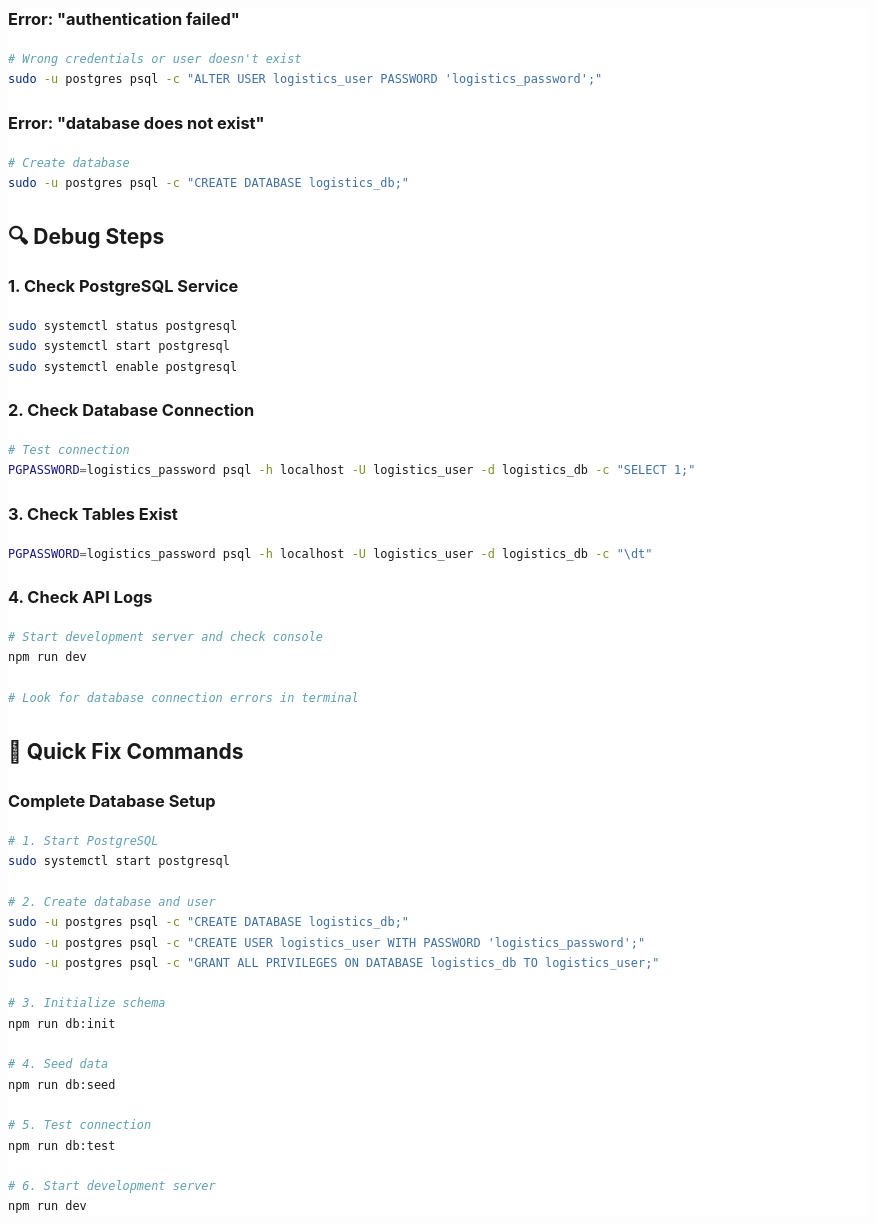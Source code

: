 ### **Error: "authentication failed"**
```bash
# Wrong credentials or user doesn't exist
sudo -u postgres psql -c "ALTER USER logistics_user PASSWORD 'logistics_password';"
```

### **Error: "database does not exist"**
```bash
# Create database
sudo -u postgres psql -c "CREATE DATABASE logistics_db;"
```

## 🔍 **Debug Steps**

### **1. Check PostgreSQL Service**
```bash
sudo systemctl status postgresql
sudo systemctl start postgresql
sudo systemctl enable postgresql
```

### **2. Check Database Connection**
```bash
# Test connection
PGPASSWORD=logistics_password psql -h localhost -U logistics_user -d logistics_db -c "SELECT 1;"
```

### **3. Check Tables Exist**
```bash
PGPASSWORD=logistics_password psql -h localhost -U logistics_user -d logistics_db -c "\dt"
```

### **4. Check API Logs**
```bash
# Start development server and check console
npm run dev

# Look for database connection errors in terminal
```

## 🎯 **Quick Fix Commands**

### **Complete Database Setup**
```bash
# 1. Start PostgreSQL
sudo systemctl start postgresql

# 2. Create database and user
sudo -u postgres psql -c "CREATE DATABASE logistics_db;"
sudo -u postgres psql -c "CREATE USER logistics_user WITH PASSWORD 'logistics_password';"
sudo -u postgres psql -c "GRANT ALL PRIVILEGES ON DATABASE logistics_db TO logistics_user;"

# 3. Initialize schema
npm run db:init

# 4. Seed data
npm run db:seed

# 5. Test connection
npm run db:test

# 6. Start development server
npm run dev
```